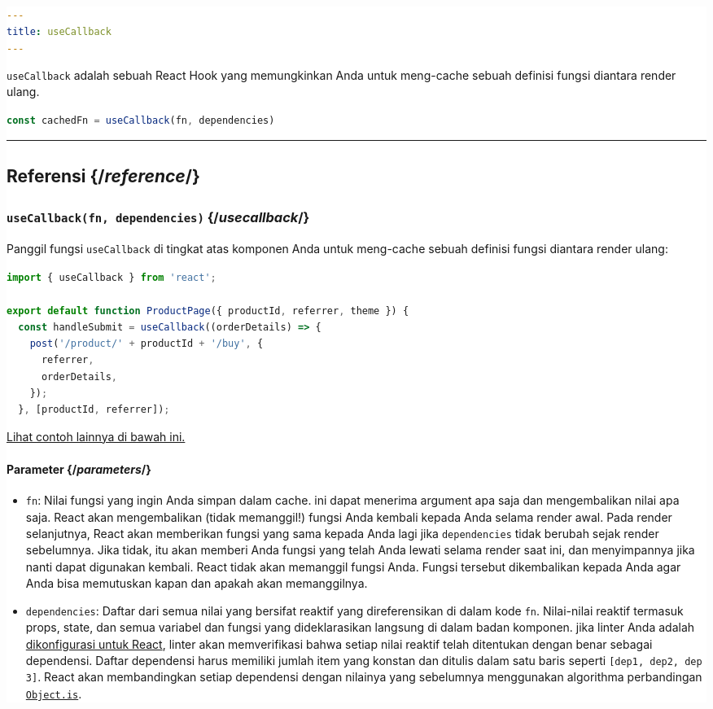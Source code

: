 ```yaml
---
title: useCallback
---
```


<Intro>

`useCallback` adalah sebuah React Hook yang memungkinkan Anda untuk meng-cache sebuah definisi fungsi diantara render ulang.

```js
const cachedFn = useCallback(fn, dependencies)
```

</Intro>

<InlineToc />

---

## Referensi {/*reference*/}

### `useCallback(fn, dependencies)` {/*usecallback*/}

Panggil fungsi `useCallback` di tingkat atas komponen Anda untuk meng-cache sebuah definisi fungsi diantara render ulang:

```js {4,9}
import { useCallback } from 'react';

export default function ProductPage({ productId, referrer, theme }) {
  const handleSubmit = useCallback((orderDetails) => {
    post('/product/' + productId + '/buy', {
      referrer,
      orderDetails,
    });
  }, [productId, referrer]);
```

[Lihat contoh lainnya di bawah ini.](#usage)

#### Parameter {/*parameters*/}

* `fn`: Nilai fungsi yang ingin Anda simpan dalam cache. ini dapat menerima argument apa saja dan mengembalikan nilai apa saja. React akan mengembalikan (tidak memanggil!) fungsi Anda kembali kepada Anda selama render awal. Pada render selanjutnya, React akan memberikan fungsi yang sama kepada Anda lagi jika `dependencies` tidak berubah sejak render sebelumnya. Jika tidak, itu akan memberi Anda fungsi yang telah Anda lewati selama render saat ini, dan menyimpannya jika nanti dapat digunakan kembali. React tidak akan memanggil fungsi Anda. Fungsi tersebut dikembalikan kepada Anda agar Anda bisa memutuskan kapan dan apakah akan memanggilnya.

* `dependencies`: Daftar dari semua nilai yang bersifat reaktif yang direferensikan di dalam kode `fn`. Nilai-nilai reaktif termasuk props, state, dan semua variabel dan fungsi yang dideklarasikan langsung di dalam badan komponen. jika linter Anda adalah [dikonfigurasi untuk React](/learn/editor-setup#linting), linter akan memverifikasi bahwa setiap nilai reaktif telah ditentukan dengan benar sebagai dependensi. Daftar dependensi harus memiliki jumlah item yang konstan dan ditulis dalam satu baris seperti `[dep1, dep2, dep3]`. React akan membandingkan setiap dependensi dengan nilainya yang sebelumnya menggunakan algorithma perbandingan [`Object.is`](https://developer.mozilla.org/en-US/docs/Web/JavaScript/Reference/Global_Objects/Object/is).
